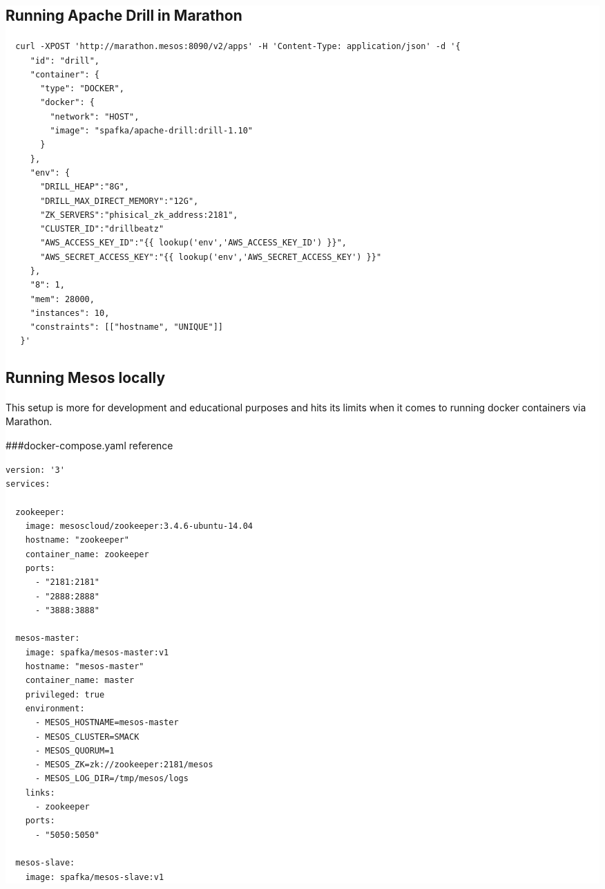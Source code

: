 ## Running Apache Drill in Marathon

      curl -XPOST 'http://marathon.mesos:8090/v2/apps' -H 'Content-Type: application/json' -d '{
         "id": "drill",
         "container": {
           "type": "DOCKER",
           "docker": {
             "network": "HOST",
             "image": "spafka/apache-drill:drill-1.10"
           }
         },
         "env": {
           "DRILL_HEAP":"8G",
           "DRILL_MAX_DIRECT_MEMORY":"12G",
           "ZK_SERVERS":"phisical_zk_address:2181",
           "CLUSTER_ID":"drillbeatz"
           "AWS_ACCESS_KEY_ID":"{{ lookup('env','AWS_ACCESS_KEY_ID') }}",
           "AWS_SECRET_ACCESS_KEY":"{{ lookup('env','AWS_SECRET_ACCESS_KEY') }}"
         },
         "8": 1,
         "mem": 28000,
         "instances": 10,
         "constraints": [["hostname", "UNIQUE"]]
       }'




## Running Mesos locally
This setup is more for development and educational purposes and hits its limits when it comes to running docker containers via Marathon.

###docker-compose.yaml reference
```
version: '3'
services:

  zookeeper:
    image: mesoscloud/zookeeper:3.4.6-ubuntu-14.04
    hostname: "zookeeper"
    container_name: zookeeper
    ports:
      - "2181:2181"
      - "2888:2888"
      - "3888:3888"

  mesos-master:
    image: spafka/mesos-master:v1
    hostname: "mesos-master"
    container_name: master
    privileged: true
    environment:
      - MESOS_HOSTNAME=mesos-master
      - MESOS_CLUSTER=SMACK
      - MESOS_QUORUM=1
      - MESOS_ZK=zk://zookeeper:2181/mesos
      - MESOS_LOG_DIR=/tmp/mesos/logs
    links:
      - zookeeper
    ports:
      - "5050:5050"

  mesos-slave:
    image: spafka/mesos-slave:v1
```